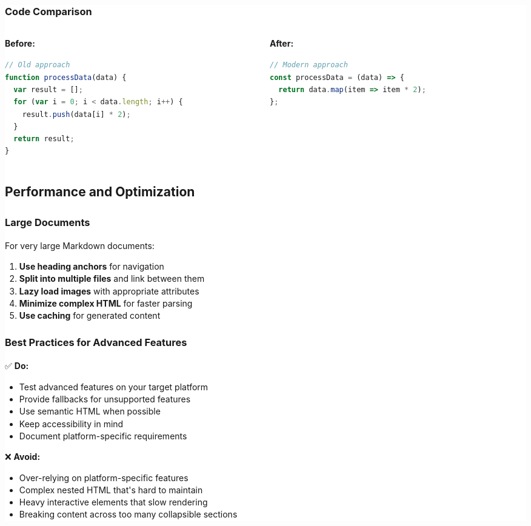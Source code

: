 ### Code Comparison

<div style="display: flex; gap: 1rem;">
<div style="flex: 1;">

**Before:**
```javascript
// Old approach
function processData(data) {
  var result = [];
  for (var i = 0; i < data.length; i++) {
    result.push(data[i] * 2);
  }
  return result;
}
```

</div>
<div style="flex: 1;">

**After:**
```javascript
// Modern approach
const processData = (data) => {
  return data.map(item => item * 2);
};
```

</div>
</div>

## Performance and Optimization

### Large Documents

For very large Markdown documents:

1. **Use heading anchors** for navigation
2. **Split into multiple files** and link between them
3. **Lazy load images** with appropriate attributes
4. **Minimize complex HTML** for faster parsing
5. **Use caching** for generated content

### Best Practices for Advanced Features

✅ **Do:**
- Test advanced features on your target platform
- Provide fallbacks for unsupported features
- Use semantic HTML when possible
- Keep accessibility in mind
- Document platform-specific requirements

❌ **Avoid:**
- Over-relying on platform-specific features
- Complex nested HTML that's hard to maintain
- Heavy interactive elements that slow rendering
- Breaking content across too many collapsible sections
